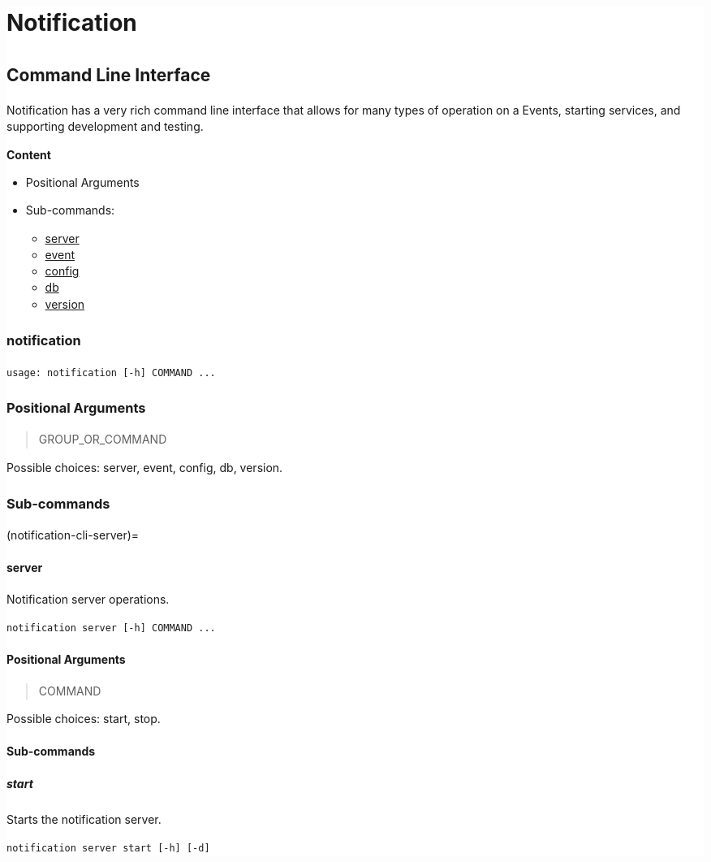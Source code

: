 # Notification

## Command Line Interface

Notification has a very rich command line interface that allows for many types of operation on a Events, starting services, and supporting development and testing.

**Content**

* Positional Arguments
* Sub-commands:  

  * [server](notification-cli-server)
  * [event](notification-cli-event)
  * [config](notification-cli-config)
  * [db](notification-cli-db)
  * [version](notification-cli-version)

### notification

```
usage: notification [-h] COMMAND ... 
```

### Positional Arguments

> GROUP_OR_COMMAND

Possible choices: server, event, config, db, version.

### Sub-commands

(notification-cli-server)=

#### server

Notification server operations.

```
notification server [-h] COMMAND ...
```

#### Positional Arguments

> COMMAND

Possible choices: start, stop.

#### Sub-commands

##### start

Starts the notification server.

```
notification server start [-h] [-d]
```
